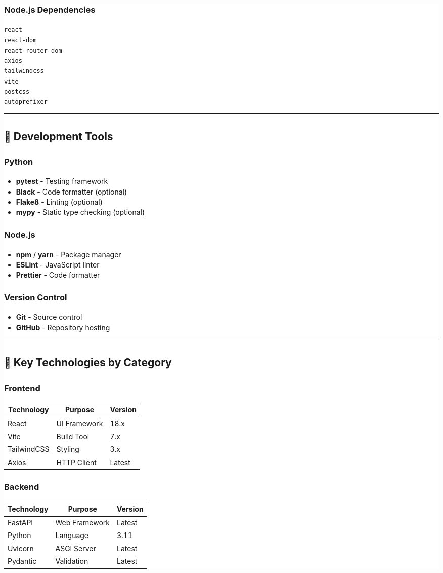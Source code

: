 ### **Node.js Dependencies**
```
react
react-dom
react-router-dom
axios
tailwindcss
vite
postcss
autoprefixer
```

---

## 🔧 Development Tools

### **Python**
- **pytest** - Testing framework
- **Black** - Code formatter (optional)
- **Flake8** - Linting (optional)
- **mypy** - Static type checking (optional)

### **Node.js**
- **npm** / **yarn** - Package manager
- **ESLint** - JavaScript linter
- **Prettier** - Code formatter

### **Version Control**
- **Git** - Source control
- **GitHub** - Repository hosting

---

## 🌟 Key Technologies by Category

### **Frontend**
| Technology | Purpose | Version |
|------------|---------|---------|
| React | UI Framework | 18.x |
| Vite | Build Tool | 7.x |
| TailwindCSS | Styling | 3.x |
| Axios | HTTP Client | Latest |

### **Backend**
| Technology | Purpose | Version |
|------------|---------|---------|
| FastAPI | Web Framework | Latest |
| Python | Language | 3.11 |
| Uvicorn | ASGI Server | Latest |
| Pydantic | Validation | Latest |
